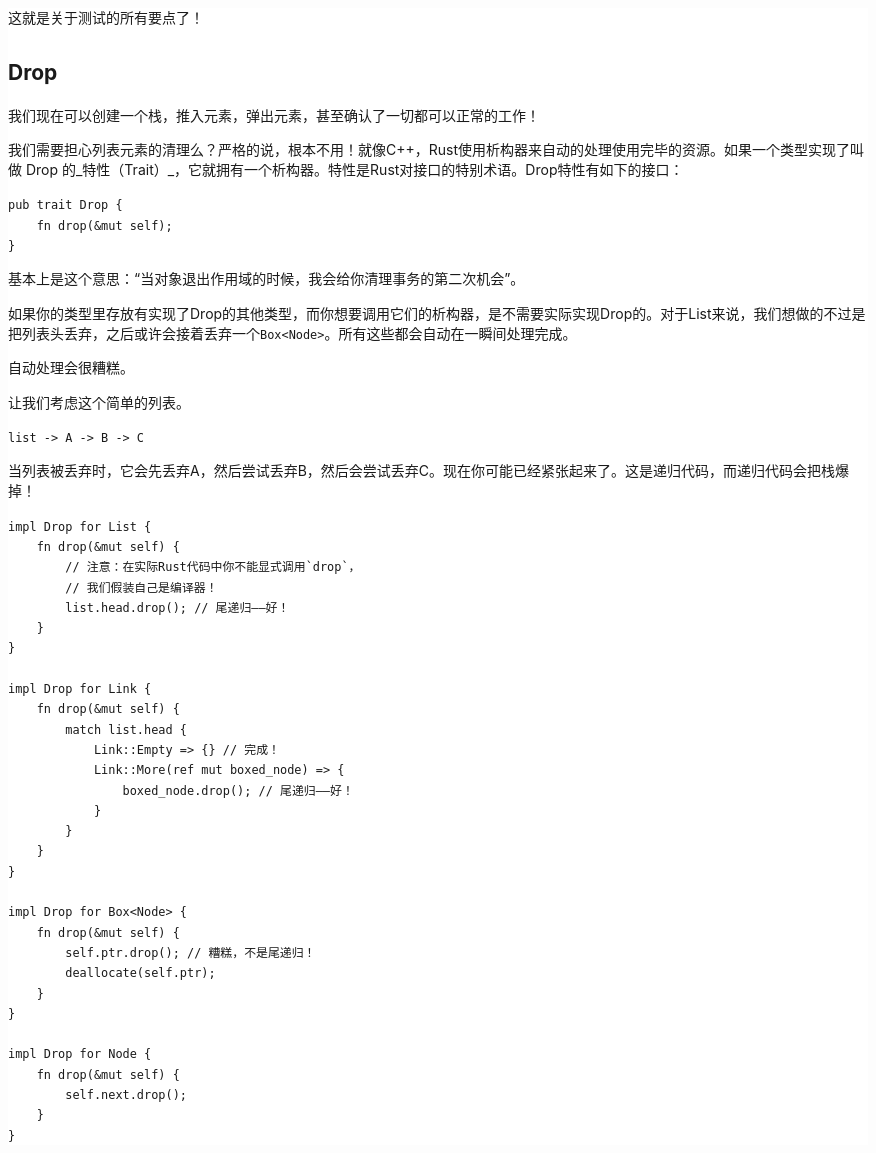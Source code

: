 这就是关于测试的所有要点了！


## Drop

我们现在可以创建一个栈，推入元素，弹出元素，甚至确认了一切都可以正常的工作！

我们需要担心列表元素的清理么？严格的说，根本不用！就像C++，Rust使用析构器来自动的处理使用完毕的资源。如果一个类型实现了叫做 Drop 的_特性（Trait）_，它就拥有一个析构器。特性是Rust对接口的特别术语。Drop特性有如下的接口：

```
pub trait Drop {
    fn drop(&mut self);
}

```

基本上是这个意思：“当对象退出作用域的时候，我会给你清理事务的第二次机会”。

如果你的类型里存放有实现了Drop的其他类型，而你想要调用它们的析构器，是不需要实际实现Drop的。对于List来说，我们想做的不过是把列表头丢弃，之后或许会接着丢弃一个`Box<Node>`。所有这些都会自动在一瞬间处理完成。

自动处理会很糟糕。

让我们考虑这个简单的列表。

```
list -> A -> B -> C

```

当列表被丢弃时，它会先丢弃A，然后尝试丢弃B，然后会尝试丢弃C。现在你可能已经紧张起来了。这是递归代码，而递归代码会把栈爆掉！

```
impl Drop for List {
    fn drop(&mut self) {
        // 注意：在实际Rust代码中你不能显式调用`drop`，
        // 我们假装自己是编译器！
        list.head.drop(); // 尾递归——好！
    }
}

impl Drop for Link {
    fn drop(&mut self) {
        match list.head {
            Link::Empty => {} // 完成！
            Link::More(ref mut boxed_node) => {
                boxed_node.drop(); // 尾递归——好！
            }
        }
    }
}

impl Drop for Box<Node> {
    fn drop(&mut self) {
        self.ptr.drop(); // 糟糕，不是尾递归！
        deallocate(self.ptr);
    }
}

impl Drop for Node {
    fn drop(&mut self) {
        self.next.drop();
    }
}

```
